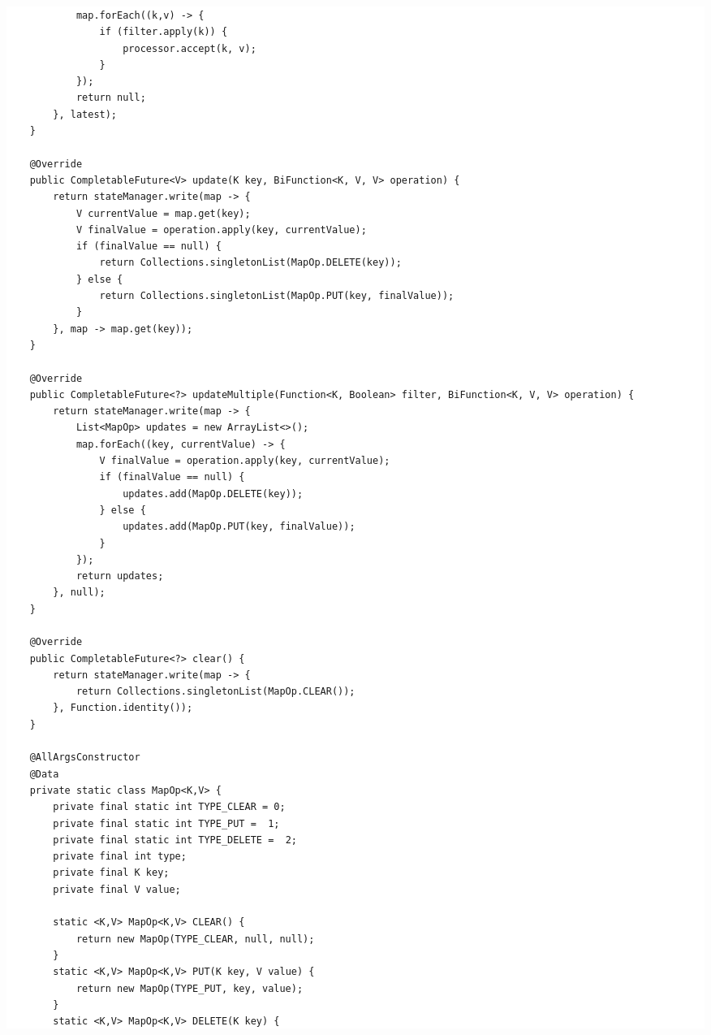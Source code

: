 ```
            map.forEach((k,v) -> {
                if (filter.apply(k)) {
                    processor.accept(k, v);
                }
            });
            return null;
        }, latest);
    }

    @Override
    public CompletableFuture<V> update(K key, BiFunction<K, V, V> operation) {
        return stateManager.write(map -> {
            V currentValue = map.get(key);
            V finalValue = operation.apply(key, currentValue);
            if (finalValue == null) {
                return Collections.singletonList(MapOp.DELETE(key));
            } else {
                return Collections.singletonList(MapOp.PUT(key, finalValue));
            }
        }, map -> map.get(key));
    }

    @Override
    public CompletableFuture<?> updateMultiple(Function<K, Boolean> filter, BiFunction<K, V, V> operation) {
        return stateManager.write(map -> {
            List<MapOp> updates = new ArrayList<>();
            map.forEach((key, currentValue) -> {
                V finalValue = operation.apply(key, currentValue);
                if (finalValue == null) {
                    updates.add(MapOp.DELETE(key));
                } else {
                    updates.add(MapOp.PUT(key, finalValue));
                }
            });
            return updates;
        }, null);
    }

    @Override
    public CompletableFuture<?> clear() {
        return stateManager.write(map -> {
            return Collections.singletonList(MapOp.CLEAR());
        }, Function.identity());
    }

    @AllArgsConstructor
    @Data
    private static class MapOp<K,V> {
        private final static int TYPE_CLEAR = 0;
        private final static int TYPE_PUT =  1;
        private final static int TYPE_DELETE =  2;
        private final int type;
        private final K key;
        private final V value;

        static <K,V> MapOp<K,V> CLEAR() {
            return new MapOp(TYPE_CLEAR, null, null);
        }
        static <K,V> MapOp<K,V> PUT(K key, V value) {
            return new MapOp(TYPE_PUT, key, value);
        }
        static <K,V> MapOp<K,V> DELETE(K key) {
```